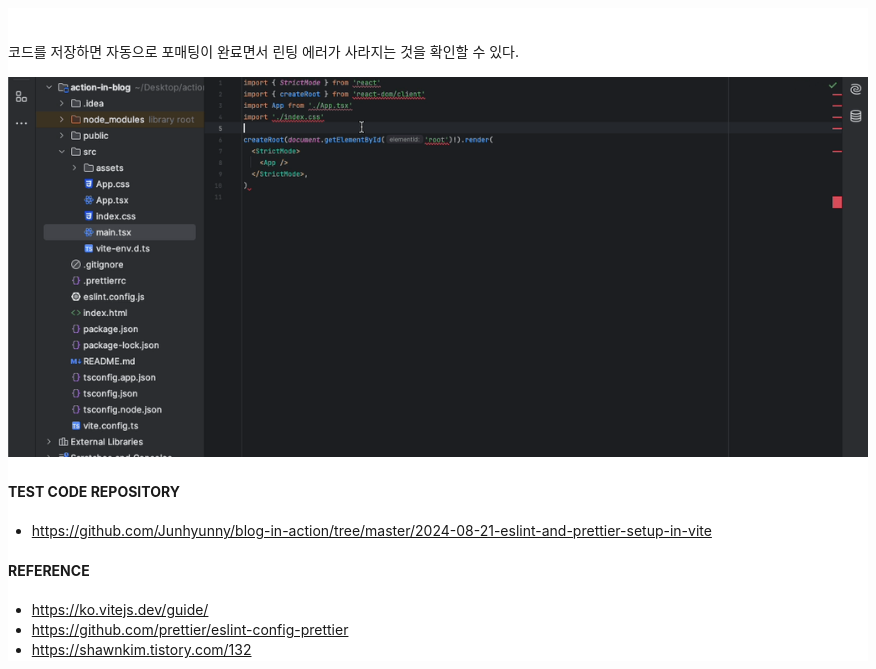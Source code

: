 <br/>

코드를 저장하면 자동으로 포매팅이 완료면서 린팅 에러가 사라지는 것을 확인할 수 있다.

<div align="center">
  <img src="/images/posts/2024/eslint-and-prettier-setup-in-vite-02.gif" width="100%" class="image__border">
</div>

#### TEST CODE REPOSITORY

- <https://github.com/Junhyunny/blog-in-action/tree/master/2024-08-21-eslint-and-prettier-setup-in-vite>

#### REFERENCE

- <https://ko.vitejs.dev/guide/>
- <https://github.com/prettier/eslint-config-prettier>
- <https://shawnkim.tistory.com/132>
